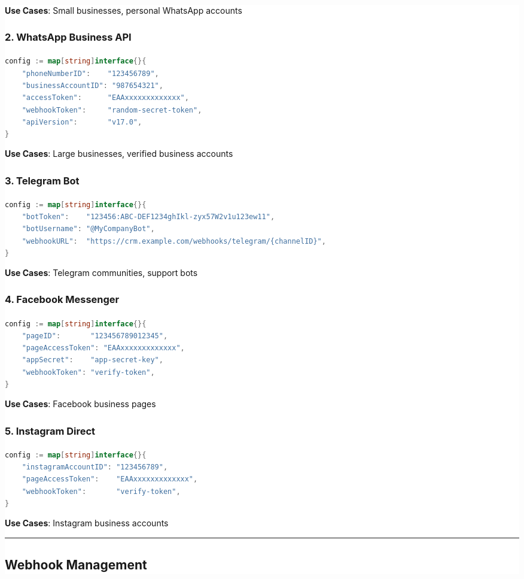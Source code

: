 **Use Cases**: Small businesses, personal WhatsApp accounts

### 2. WhatsApp Business API

```go
config := map[string]interface{}{
    "phoneNumberID":    "123456789",
    "businessAccountID": "987654321",
    "accessToken":      "EAAxxxxxxxxxxxxx",
    "webhookToken":     "random-secret-token",
    "apiVersion":       "v17.0",
}
```

**Use Cases**: Large businesses, verified business accounts

### 3. Telegram Bot

```go
config := map[string]interface{}{
    "botToken":    "123456:ABC-DEF1234ghIkl-zyx57W2v1u123ew11",
    "botUsername": "@MyCompanyBot",
    "webhookURL":  "https://crm.example.com/webhooks/telegram/{channelID}",
}
```

**Use Cases**: Telegram communities, support bots

### 4. Facebook Messenger

```go
config := map[string]interface{}{
    "pageID":       "123456789012345",
    "pageAccessToken": "EAAxxxxxxxxxxxxx",
    "appSecret":    "app-secret-key",
    "webhookToken": "verify-token",
}
```

**Use Cases**: Facebook business pages

### 5. Instagram Direct

```go
config := map[string]interface{}{
    "instagramAccountID": "123456789",
    "pageAccessToken":    "EAAxxxxxxxxxxxxx",
    "webhookToken":       "verify-token",
}
```

**Use Cases**: Instagram business accounts

---

## Webhook Management
